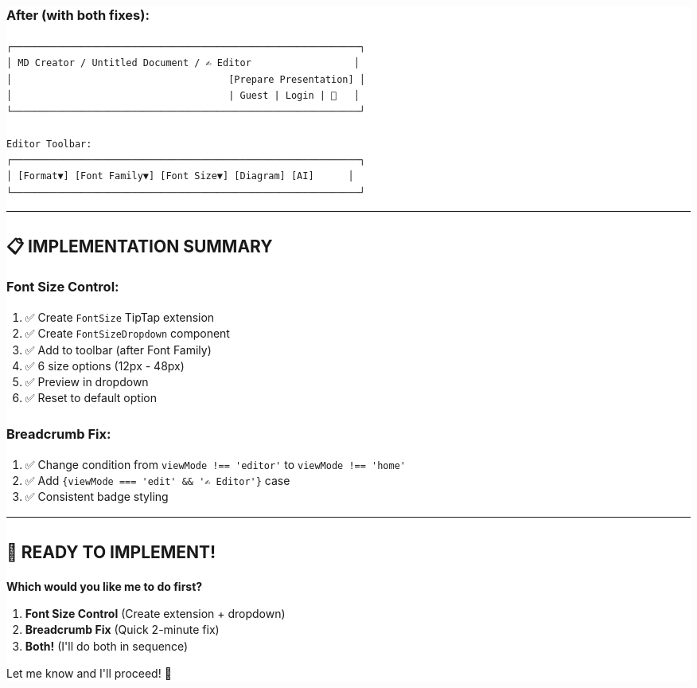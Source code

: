 ### **After (with both fixes):**
```
┌─────────────────────────────────────────────────────────────┐
│ MD Creator / Untitled Document / ✍️ Editor                  │
│                                      [Prepare Presentation] │
│                                      | Guest | Login | 🌙   │
└─────────────────────────────────────────────────────────────┘

Editor Toolbar:
┌─────────────────────────────────────────────────────────────┐
│ [Format▼] [Font Family▼] [Font Size▼] [Diagram] [AI]      │
└─────────────────────────────────────────────────────────────┘
```

---

## 📋 **IMPLEMENTATION SUMMARY**

### **Font Size Control:**
1. ✅ Create `FontSize` TipTap extension
2. ✅ Create `FontSizeDropdown` component
3. ✅ Add to toolbar (after Font Family)
4. ✅ 6 size options (12px - 48px)
5. ✅ Preview in dropdown
6. ✅ Reset to default option

### **Breadcrumb Fix:**
1. ✅ Change condition from `viewMode !== 'editor'` to `viewMode !== 'home'`
2. ✅ Add `{viewMode === 'edit' && '✍️ Editor'}` case
3. ✅ Consistent badge styling

---

## 🚀 **READY TO IMPLEMENT!**

**Which would you like me to do first?**
1. **Font Size Control** (Create extension + dropdown)
2. **Breadcrumb Fix** (Quick 2-minute fix)
3. **Both!** (I'll do both in sequence)

Let me know and I'll proceed! 🎉

